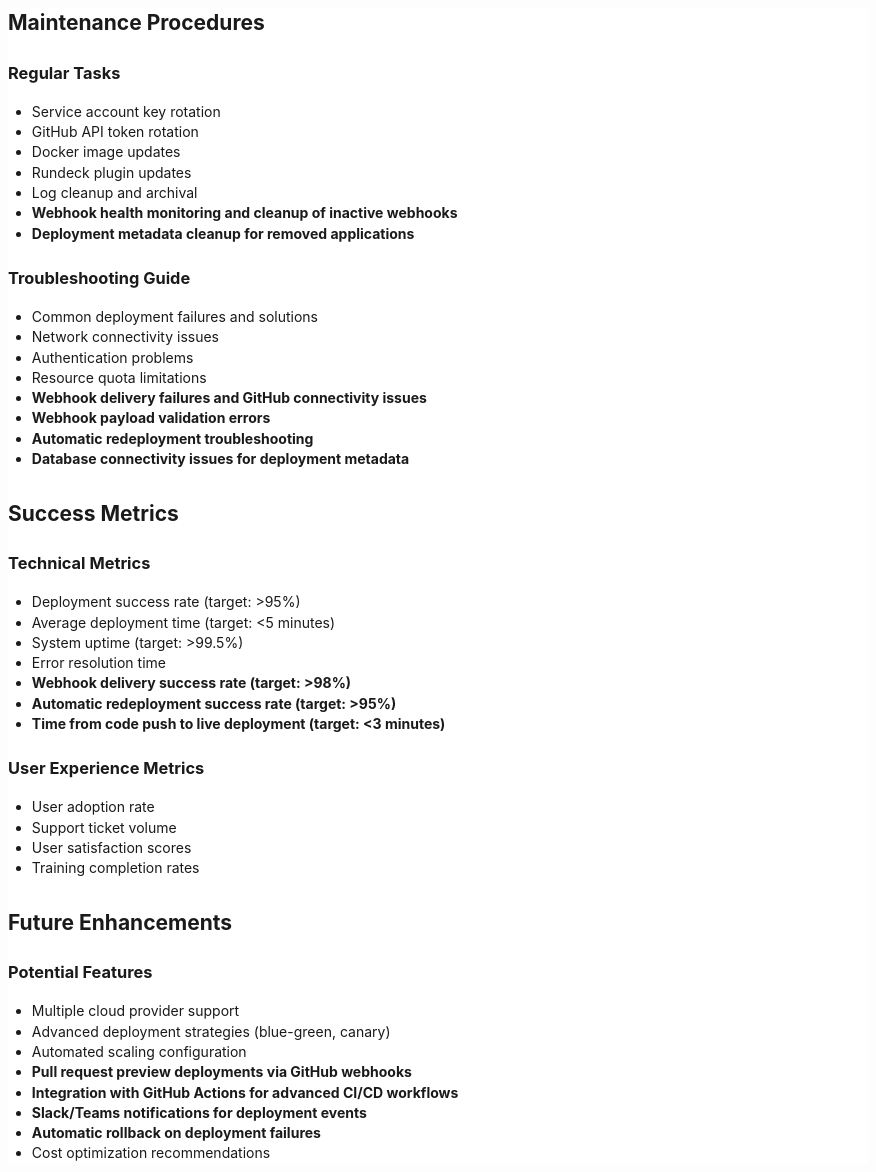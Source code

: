 ## Maintenance Procedures

### Regular Tasks
- Service account key rotation
- GitHub API token rotation
- Docker image updates
- Rundeck plugin updates
- Log cleanup and archival
- **Webhook health monitoring and cleanup of inactive webhooks**
- **Deployment metadata cleanup for removed applications**

### Troubleshooting Guide
- Common deployment failures and solutions
- Network connectivity issues
- Authentication problems
- Resource quota limitations
- **Webhook delivery failures and GitHub connectivity issues**
- **Webhook payload validation errors**
- **Automatic redeployment troubleshooting**
- **Database connectivity issues for deployment metadata**

## Success Metrics

### Technical Metrics
- Deployment success rate (target: >95%)
- Average deployment time (target: <5 minutes)
- System uptime (target: >99.5%)
- Error resolution time
- **Webhook delivery success rate (target: >98%)**
- **Automatic redeployment success rate (target: >95%)**
- **Time from code push to live deployment (target: <3 minutes)**

### User Experience Metrics
- User adoption rate
- Support ticket volume
- User satisfaction scores
- Training completion rates

## Future Enhancements

### Potential Features
- Multiple cloud provider support
- Advanced deployment strategies (blue-green, canary)
- Automated scaling configuration
- **Pull request preview deployments via GitHub webhooks**
- **Integration with GitHub Actions for advanced CI/CD workflows**
- **Slack/Teams notifications for deployment events**
- **Automatic rollback on deployment failures**
- Cost optimization recommendations
